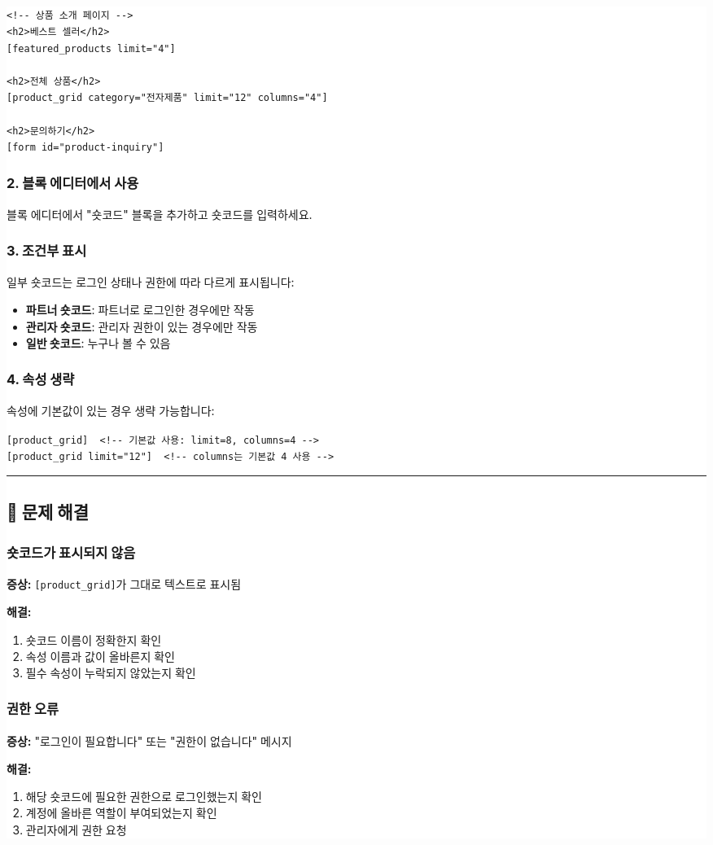 ```
<!-- 상품 소개 페이지 -->
<h2>베스트 셀러</h2>
[featured_products limit="4"]

<h2>전체 상품</h2>
[product_grid category="전자제품" limit="12" columns="4"]

<h2>문의하기</h2>
[form id="product-inquiry"]
```

### 2. 블록 에디터에서 사용

블록 에디터에서 "숏코드" 블록을 추가하고 숏코드를 입력하세요.

### 3. 조건부 표시

일부 숏코드는 로그인 상태나 권한에 따라 다르게 표시됩니다:

- **파트너 숏코드**: 파트너로 로그인한 경우에만 작동
- **관리자 숏코드**: 관리자 권한이 있는 경우에만 작동
- **일반 숏코드**: 누구나 볼 수 있음

### 4. 속성 생략

속성에 기본값이 있는 경우 생략 가능합니다:

```
[product_grid]  <!-- 기본값 사용: limit=8, columns=4 -->
[product_grid limit="12"]  <!-- columns는 기본값 4 사용 -->
```

---

## 🔧 문제 해결

### 숏코드가 표시되지 않음

**증상:** `[product_grid]`가 그대로 텍스트로 표시됨

**해결:**
1. 숏코드 이름이 정확한지 확인
2. 속성 이름과 값이 올바른지 확인
3. 필수 속성이 누락되지 않았는지 확인

### 권한 오류

**증상:** "로그인이 필요합니다" 또는 "권한이 없습니다" 메시지

**해결:**
1. 해당 숏코드에 필요한 권한으로 로그인했는지 확인
2. 계정에 올바른 역할이 부여되었는지 확인
3. 관리자에게 권한 요청
